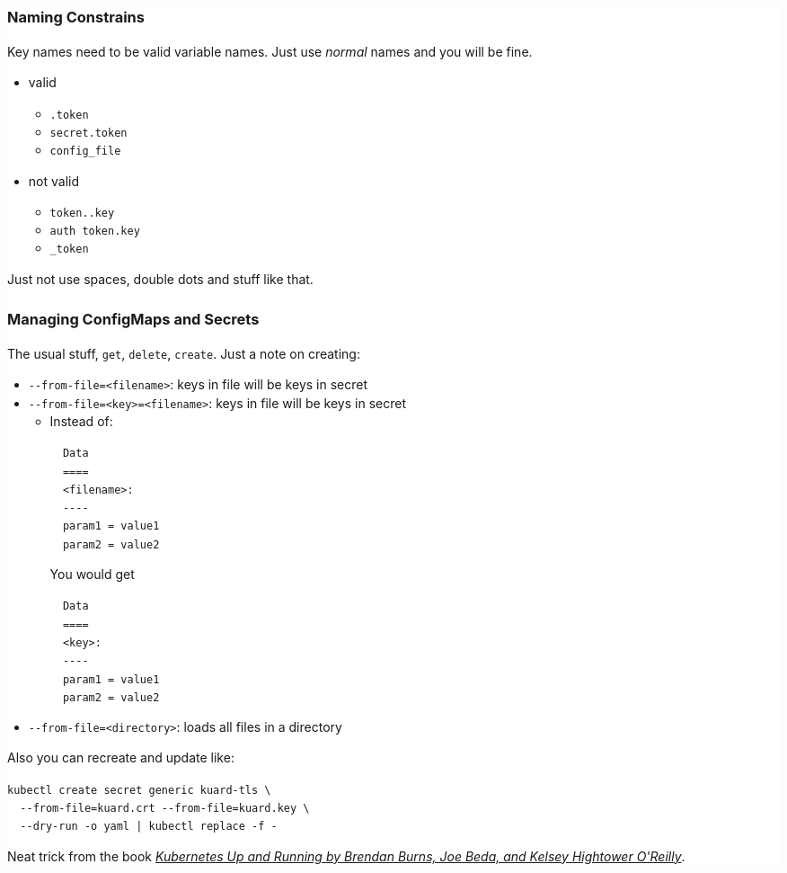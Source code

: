 ### Naming Constrains

Key names need to be valid variable names. Just use _normal_ names and you will
be fine.

- valid
  - `.token`
  - `secret.token`
  - `config_file`

- not valid
  - `token..key`
  - `auth token.key`
  - `_token`

Just not use spaces, double dots and stuff like that.


### Managing ConfigMaps and Secrets

The usual stuff, `get`, `delete`, `create`. Just a note on creating:
- `--from-file=<filename>`: keys in file will be keys in secret
- `--from-file=<key>=<filename>`: keys in file will be keys in secret
  - Instead of:
      ```
        Data
        ====
        <filename>:
        ----
        param1 = value1
        param2 = value2
      ```
      You would get
      ```
        Data
        ====
        <key>:
        ----
        param1 = value1
        param2 = value2
      ```
- `--from-file=<directory>`: loads all files in a directory

Also you can recreate and update like:
```
kubectl create secret generic kuard-tls \
  --from-file=kuard.crt --from-file=kuard.key \
  --dry-run -o yaml | kubectl replace -f -
```

Neat trick from the book [_Kubernetes Up and Running by Brendan Burns, Joe
Beda, and Kelsey Hightower
O'Reilly_](https://learning.oreilly.com/library/view/kubernetes-up-and/9781098110192).
